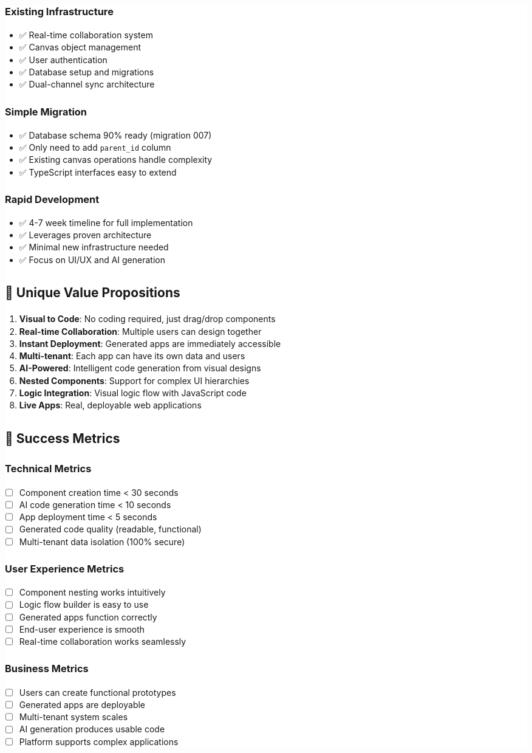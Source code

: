 ### **Existing Infrastructure**
- ✅ Real-time collaboration system
- ✅ Canvas object management
- ✅ User authentication
- ✅ Database setup and migrations
- ✅ Dual-channel sync architecture

### **Simple Migration**
- ✅ Database schema 90% ready (migration 007)
- ✅ Only need to add `parent_id` column
- ✅ Existing canvas operations handle complexity
- ✅ TypeScript interfaces easy to extend

### **Rapid Development**
- ✅ 4-7 week timeline for full implementation
- ✅ Leverages proven architecture
- ✅ Minimal new infrastructure needed
- ✅ Focus on UI/UX and AI generation

## 🎨 Unique Value Propositions

1. **Visual to Code**: No coding required, just drag/drop components
2. **Real-time Collaboration**: Multiple users can design together
3. **Instant Deployment**: Generated apps are immediately accessible
4. **Multi-tenant**: Each app can have its own data and users
5. **AI-Powered**: Intelligent code generation from visual designs
6. **Nested Components**: Support for complex UI hierarchies
7. **Logic Integration**: Visual logic flow with JavaScript code
8. **Live Apps**: Real, deployable web applications

## 🎯 Success Metrics

### **Technical Metrics**
- [ ] Component creation time < 30 seconds
- [ ] AI code generation time < 10 seconds
- [ ] App deployment time < 5 seconds
- [ ] Generated code quality (readable, functional)
- [ ] Multi-tenant data isolation (100% secure)

### **User Experience Metrics**
- [ ] Component nesting works intuitively
- [ ] Logic flow builder is easy to use
- [ ] Generated apps function correctly
- [ ] End-user experience is smooth
- [ ] Real-time collaboration works seamlessly

### **Business Metrics**
- [ ] Users can create functional prototypes
- [ ] Generated apps are deployable
- [ ] Multi-tenant system scales
- [ ] AI generation produces usable code
- [ ] Platform supports complex applications
